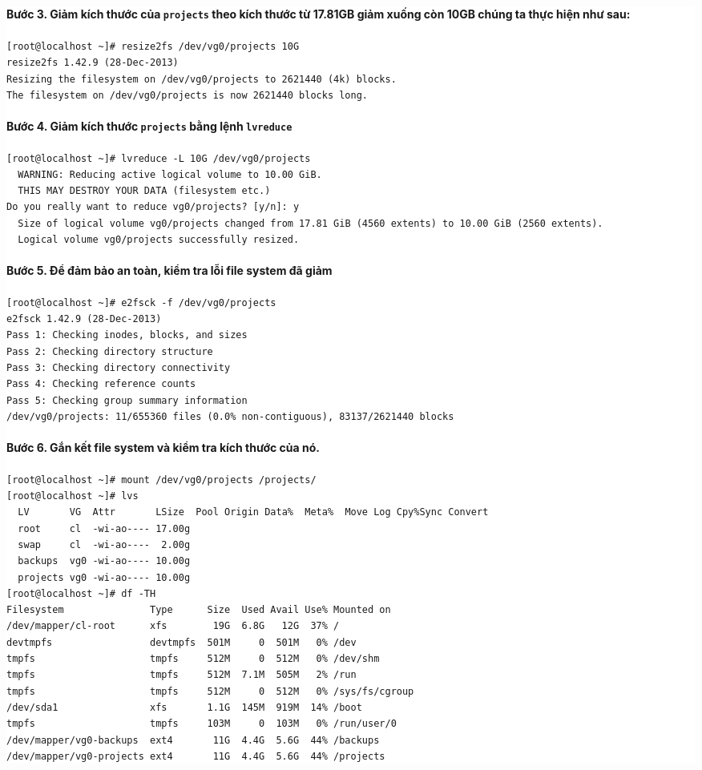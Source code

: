 #### Bước 3. Giảm kích thước của `projects` theo kích thước từ 17.81GB giảm xuống còn 10GB chúng ta thực hiện như sau:

```
[root@localhost ~]# resize2fs /dev/vg0/projects 10G
resize2fs 1.42.9 (28-Dec-2013)
Resizing the filesystem on /dev/vg0/projects to 2621440 (4k) blocks.
The filesystem on /dev/vg0/projects is now 2621440 blocks long.
```

#### Bước 4. Giảm kích thước `projects` bằng lệnh `lvreduce`

```
[root@localhost ~]# lvreduce -L 10G /dev/vg0/projects
  WARNING: Reducing active logical volume to 10.00 GiB.
  THIS MAY DESTROY YOUR DATA (filesystem etc.)
Do you really want to reduce vg0/projects? [y/n]: y
  Size of logical volume vg0/projects changed from 17.81 GiB (4560 extents) to 10.00 GiB (2560 extents).
  Logical volume vg0/projects successfully resized.
```

#### Bước 5. Để đảm bảo an toàn, kiểm tra lỗi file system đã giảm

```
[root@localhost ~]# e2fsck -f /dev/vg0/projects
e2fsck 1.42.9 (28-Dec-2013)
Pass 1: Checking inodes, blocks, and sizes
Pass 2: Checking directory structure
Pass 3: Checking directory connectivity
Pass 4: Checking reference counts
Pass 5: Checking group summary information
/dev/vg0/projects: 11/655360 files (0.0% non-contiguous), 83137/2621440 blocks
```

#### Bước 6. Gắn kết file system và kiểm tra kích thước của nó.

```
[root@localhost ~]# mount /dev/vg0/projects /projects/
[root@localhost ~]# lvs
  LV       VG  Attr       LSize  Pool Origin Data%  Meta%  Move Log Cpy%Sync Convert
  root     cl  -wi-ao---- 17.00g
  swap     cl  -wi-ao----  2.00g
  backups  vg0 -wi-ao---- 10.00g
  projects vg0 -wi-ao---- 10.00g
[root@localhost ~]# df -TH
Filesystem               Type      Size  Used Avail Use% Mounted on
/dev/mapper/cl-root      xfs        19G  6.8G   12G  37% /
devtmpfs                 devtmpfs  501M     0  501M   0% /dev
tmpfs                    tmpfs     512M     0  512M   0% /dev/shm
tmpfs                    tmpfs     512M  7.1M  505M   2% /run
tmpfs                    tmpfs     512M     0  512M   0% /sys/fs/cgroup
/dev/sda1                xfs       1.1G  145M  919M  14% /boot
tmpfs                    tmpfs     103M     0  103M   0% /run/user/0
/dev/mapper/vg0-backups  ext4       11G  4.4G  5.6G  44% /backups
/dev/mapper/vg0-projects ext4       11G  4.4G  5.6G  44% /projects
```
